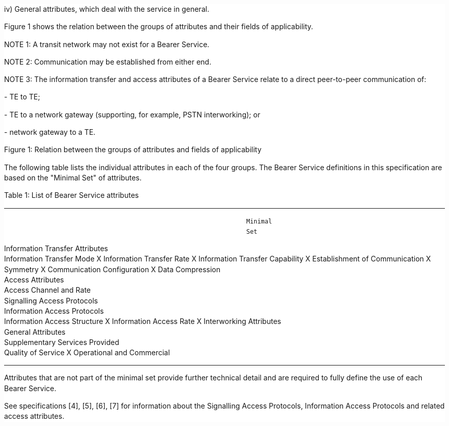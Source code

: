 iv\) General attributes, which deal with the service in general.

Figure 1 shows the relation between the groups of attributes and their
fields of applicability.

NOTE 1: A transit network may not exist for a Bearer Service.

NOTE 2: Communication may be established from either end.

NOTE 3: The information transfer and access attributes of a Bearer
Service relate to a direct peer-to-peer communication of:

\- TE to TE;

\- TE to a network gateway (supporting, for example, PSTN interworking);
or

\- network gateway to a TE.

Figure 1: Relation between the groups of attributes and fields of
applicability

The following table lists the individual attributes in each of the four
groups. The Bearer Service definitions in this specification are based
on the \"Minimal Set\" of attributes.

Table 1: List of Bearer Service attributes

  --------------------------------- --------------------------------- ---------
                                                                      Minimal
                                                                      Set
  Information Transfer Attributes                                     
                                    Information Transfer Mode         X
                                    Information Transfer Rate         X
                                    Information Transfer Capability   X
                                    Establishment of Communication    X
                                    Symmetry                          X
                                    Communication Configuration       X
                                    Data Compression                  
  Access Attributes                                                   
                                    Access Channel and Rate           
                                    Signalling Access Protocols       
                                    Information Access Protocols      
                                    Information Access Structure      X
                                    Information Access Rate           X
  Interworking Attributes                                             
  General Attributes                                                  
                                    Supplementary Services Provided   
                                    Quality of Service                X
                                    Operational and Commercial        
  --------------------------------- --------------------------------- ---------

Attributes that are not part of the minimal set provide further
technical detail and are required to fully define the use of each Bearer
Service.

See specifications \[4\], \[5\], \[6\], \[7\] for information about the
Signalling Access Protocols, Information Access Protocols and related
access attributes.
